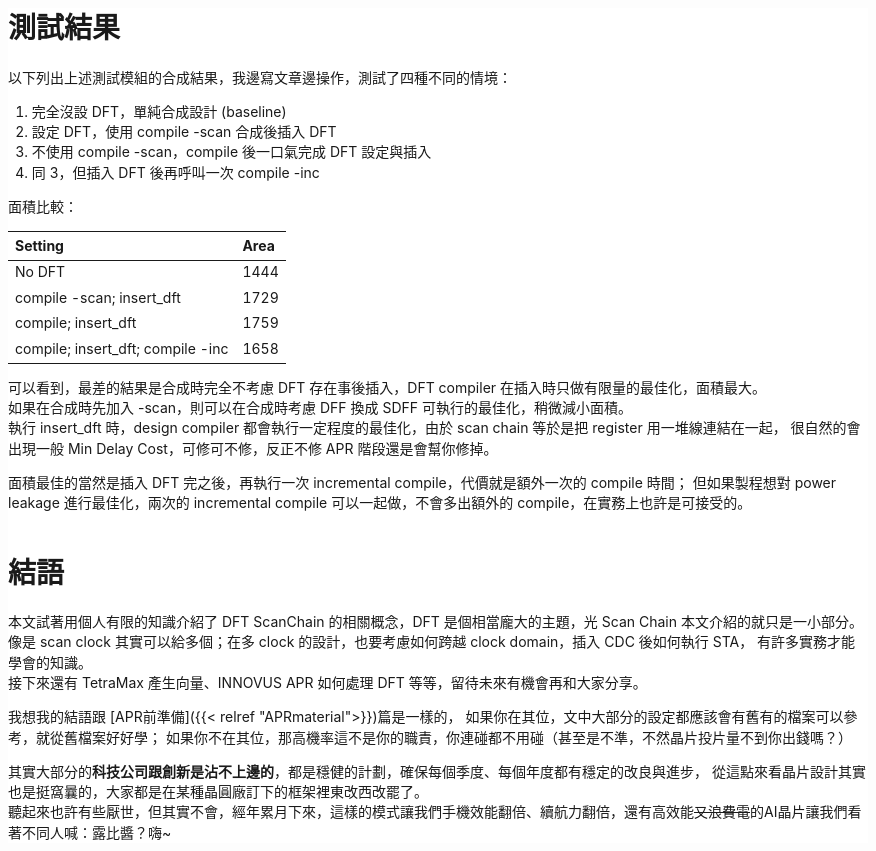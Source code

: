 # 測試結果
以下列出上述測試模組的合成結果，我邊寫文章邊操作，測試了四種不同的情境：
1. 完全沒設 DFT，單純合成設計 (baseline)
2. 設定 DFT，使用 compile -scan 合成後插入 DFT
3. 不使用 compile -scan，compile 後一口氣完成 DFT 設定與插入
4. 同 3，但插入 DFT 後再呼叫一次 compile -inc

面積比較：

| Setting | Area |
|:-|:-|
| No DFT | 1444 |
| compile -scan; insert_dft | 1729 |
| compile; insert_dft | 1759 |
| compile; insert_dft; compile -inc | 1658 |

可以看到，最差的結果是合成時完全不考慮 DFT 存在事後插入，DFT compiler 在插入時只做有限量的最佳化，面積最大。  
如果在合成時先加入 -scan，則可以在合成時考慮 DFF 換成 SDFF 可執行的最佳化，稍微減小面積。  
執行 insert_dft 時，design compiler 都會執行一定程度的最佳化，由於 scan chain 等於是把 register 用一堆線連結在一起，
很自然的會出現一般 Min Delay Cost，可修可不修，反正不修 APR 階段還是會幫你修掉。

面積最佳的當然是插入 DFT 完之後，再執行一次 incremental compile，代價就是額外一次的 compile 時間；
但如果製程想對 power leakage 進行最佳化，兩次的 incremental compile 可以一起做，不會多出額外的 compile，在實務上也許是可接受的。

# 結語

本文試著用個人有限的知識介紹了 DFT ScanChain 的相關概念，DFT 是個相當龐大的主題，光 Scan Chain 本文介紹的就只是一小部分。  
像是 scan clock 其實可以給多個；在多 clock 的設計，也要考慮如何跨越 clock domain，插入 CDC 後如何執行 STA，
有許多實務才能學會的知識。  
接下來還有 TetraMax 產生向量、INNOVUS APR 如何處理 DFT 等等，留待未來有機會再和大家分享。

我想我的結語跟 [APR前準備]({{< relref "APRmaterial">}})篇是一樣的，
如果你在其位，文中大部分的設定都應該會有舊有的檔案可以參考，就從舊檔案好好學；
如果你不在其位，那高機率這不是你的職責，你連碰都不用碰（甚至是不準，不然晶片投片量不到你出錢嗎？）  

其實大部分的**科技公司跟創新是沾不上邊的**，都是穩健的計劃，確保每個季度、每個年度都有穩定的改良與進步，
從這點來看晶片設計其實也是挺窩曩的，大家都是在某種晶圓廠訂下的框架裡東改西改罷了。  
聽起來也許有些厭世，但其實不會，經年累月下來，這樣的模式讓我們手機效能翻倍、續航力翻倍，還有高效能~~又浪費電~~的AI晶片讓我們看著不同人喊：露比醬？嗨~

